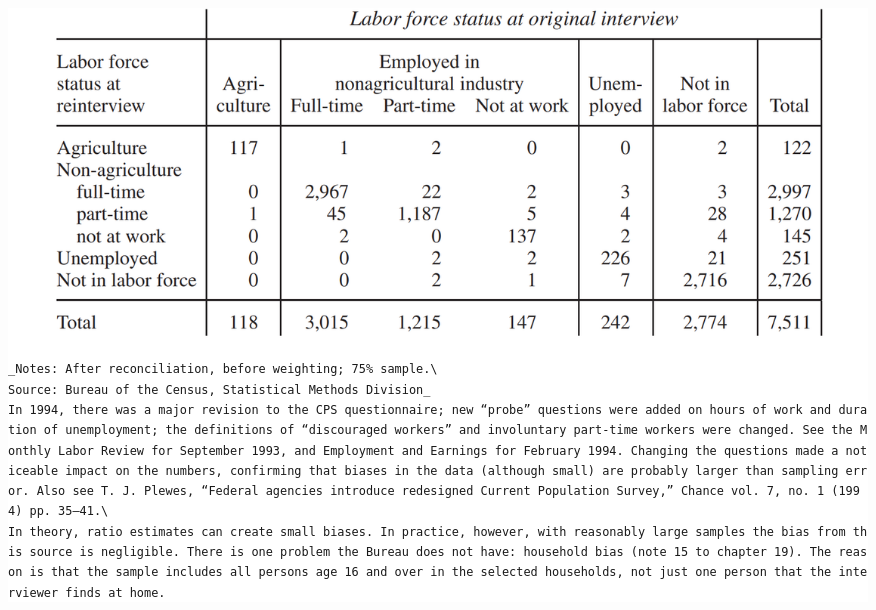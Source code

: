 <center><img src="img2.png" width="90%" height="auto"></center>

    _Notes: After reconciliation, before weighting; 75% sample.\
    Source: Bureau of the Census, Statistical Methods Division_
    In 1994, there was a major revision to the CPS questionnaire; new “probe” questions were added on hours of work and duration of unemployment; the definitions of “discouraged workers” and involuntary part-time workers were changed. See the Monthly Labor Review for September 1993, and Employment and Earnings for February 1994. Changing the questions made a noticeable impact on the numbers, confirming that biases in the data (although small) are probably larger than sampling error. Also see T. J. Plewes, “Federal agencies introduce redesigned Current Population Survey,” Chance vol. 7, no. 1 (1994) pp. 35–41.\
    In theory, ratio estimates can create small biases. In practice, however, with reasonably large samples the bias from this source is negligible. There is one problem the Bureau does not have: household bias (note 15 to chapter 19). The reason is that the sample includes all persons age 16 and over in the selected households, not just one person that the interviewer finds at home.
